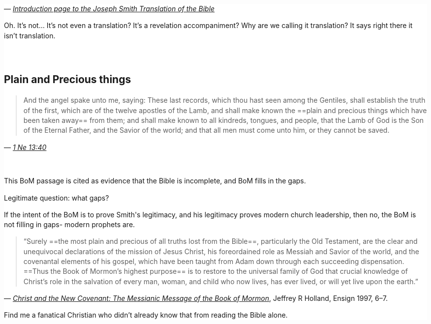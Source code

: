 — _[Introduction page to the Joseph Smith Translation of the Bible](https://www.churchofjesuschrist.org/study/scriptures/jst/introduction?lang=eng)_

Oh. It’s not… It’s not even a translation? It’s a revelation accompaniment? Why are we calling it translation? It says right there it isn’t translation.

&nbsp;

## Plain and Precious things
> And the angel spake unto me, saying: These last records, which thou hast seen among the Gentiles, shall establish the truth of the first, which are of the twelve apostles of the Lamb, and shall make known the ==plain and precious things which have been taken away== from them; and shall make known to all kindreds, tongues, and people, that the Lamb of God is the Son of the Eternal Father, and the Savior of the world; and that all men must come unto him, or they cannot be saved.

— _[1 Ne 13:40](https://www.churchofjesuschrist.org/study/scriptures/bofm/1-ne/13?lang=eng&id=40#p40)_

&nbsp;

This BoM passage is cited as evidence that the Bible is incomplete, and BoM fills in the gaps.

Legitimate question: what gaps?

If the intent of the BoM is to prove Smith's legitimacy, and his legitimacy proves modern church leadership, then no, the BoM is not filling in gaps- modern prophets are.

> “Surely ==the most plain and precious of all truths lost from the Bible==, particularly the Old Testament, are the clear and unequivocal declarations of the mission of Jesus Christ, his foreordained role as Messiah and Savior of the world, and the covenantal elements of his gospel, which have been taught from Adam down through each succeeding dispensation. ==Thus the Book of Mormon’s highest purpose== is to restore to the universal family of God that crucial knowledge of Christ’s role in the salvation of every man, woman, and child who now lives, has ever lived, or will yet live upon the earth.”

— _[Christ and the New Covenant: The Messianic Message of the Book of Mormon](https://www.churchofjesuschrist.org/study/ensign/2006/10/plain-and-precious-truths-restored)_, Jeffrey R Holland, Ensign 1997, 6–7.

Find me a fanatical Christian who didn’t already know that from reading the Bible alone.